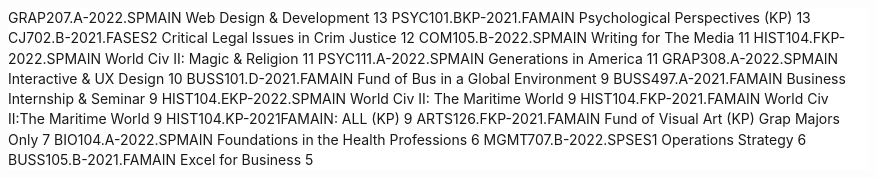   <tr>
   <td style="text-align:left;"> GRAP207.A-2022.SPMAIN Web Design &amp; Development </td>
   <td style="text-align:right;"> 13 </td>
  </tr>
  <tr>
   <td style="text-align:left;"> PSYC101.BKP-2021.FAMAIN Psychological Perspectives (KP) </td>
   <td style="text-align:right;"> 13 </td>
  </tr>
  <tr>
   <td style="text-align:left;"> CJ702.B-2021.FASES2 Critical Legal Issues in Crim Justice </td>
   <td style="text-align:right;"> 12 </td>
  </tr>
  <tr>
   <td style="text-align:left;"> COM105.B-2022.SPMAIN Writing for The Media </td>
   <td style="text-align:right;"> 11 </td>
  </tr>
  <tr>
   <td style="text-align:left;"> HIST104.FKP-2022.SPMAIN World Civ II: Magic &amp; Religion </td>
   <td style="text-align:right;"> 11 </td>
  </tr>
  <tr>
   <td style="text-align:left;"> PSYC111.A-2022.SPMAIN Generations in America </td>
   <td style="text-align:right;"> 11 </td>
  </tr>
  <tr>
   <td style="text-align:left;"> GRAP308.A-2022.SPMAIN Interactive &amp; UX Design </td>
   <td style="text-align:right;"> 10 </td>
  </tr>
  <tr>
   <td style="text-align:left;"> BUSS101.D-2021.FAMAIN Fund of Bus in a Global Environment </td>
   <td style="text-align:right;"> 9 </td>
  </tr>
  <tr>
   <td style="text-align:left;"> BUSS497.A-2021.FAMAIN Business Internship &amp; Seminar </td>
   <td style="text-align:right;"> 9 </td>
  </tr>
  <tr>
   <td style="text-align:left;"> HIST104.EKP-2022.SPMAIN World Civ II: The Maritime World </td>
   <td style="text-align:right;"> 9 </td>
  </tr>
  <tr>
   <td style="text-align:left;"> HIST104.FKP-2021.FAMAIN World Civ II:The Maritime World </td>
   <td style="text-align:right;"> 9 </td>
  </tr>
  <tr>
   <td style="text-align:left;"> HIST104.KP-2021FAMAIN: ALL (KP) </td>
   <td style="text-align:right;"> 9 </td>
  </tr>
  <tr>
   <td style="text-align:left;"> ARTS126.FKP-2021.FAMAIN Fund of Visual Art (KP) Grap Majors Only </td>
   <td style="text-align:right;"> 7 </td>
  </tr>
  <tr>
   <td style="text-align:left;"> BIO104.A-2022.SPMAIN Foundations in the Health Professions </td>
   <td style="text-align:right;"> 6 </td>
  </tr>
  <tr>
   <td style="text-align:left;"> MGMT707.B-2022.SPSES1 Operations Strategy </td>
   <td style="text-align:right;"> 6 </td>
  </tr>
  <tr>
   <td style="text-align:left;"> BUSS105.B-2021.FAMAIN Excel for Business </td>
   <td style="text-align:right;"> 5 </td>